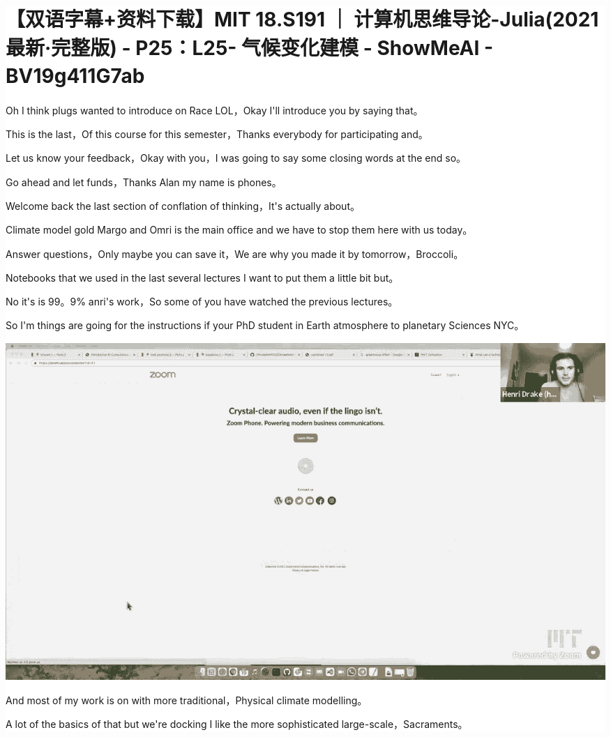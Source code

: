 # 【双语字幕+资料下载】MIT 18.S191 ｜ 计算机思维导论-Julia(2021最新·完整版) - P25：L25- 气候变化建模 - ShowMeAI - BV19g411G7ab

Oh I think plugs wanted to introduce on Race LOL，Okay I'll introduce you by saying that。

This is the last，Of this course for this semester，Thanks everybody for participating and。

Let us know your feedback，Okay with you，I was going to say some closing words at the end so。

Go ahead and let funds，Thanks Alan my name is phones。

Welcome back the last section of conflation of thinking，It's actually about。

Climate model gold Margo and Omri is the main office and we have to stop them here with us today。

Answer questions，Only maybe you can save it，We are why you made it by tomorrow，Broccoli。

Notebooks that we used in the last several lectures I want to put them a little bit but。

No it's is 99。9% anri's work，So some of you have watched the previous lectures。

So I'm things are going for the instructions if your PhD student in Earth atmosphere to planetary Sciences NYC。



![](img/db6320147091ae962fd5d406866ab136_1.png)

And most of my work is on with more traditional，Physical climate modelling。

A lot of the basics of that but we're docking I like the more sophisticated large-scale，Sacraments。
